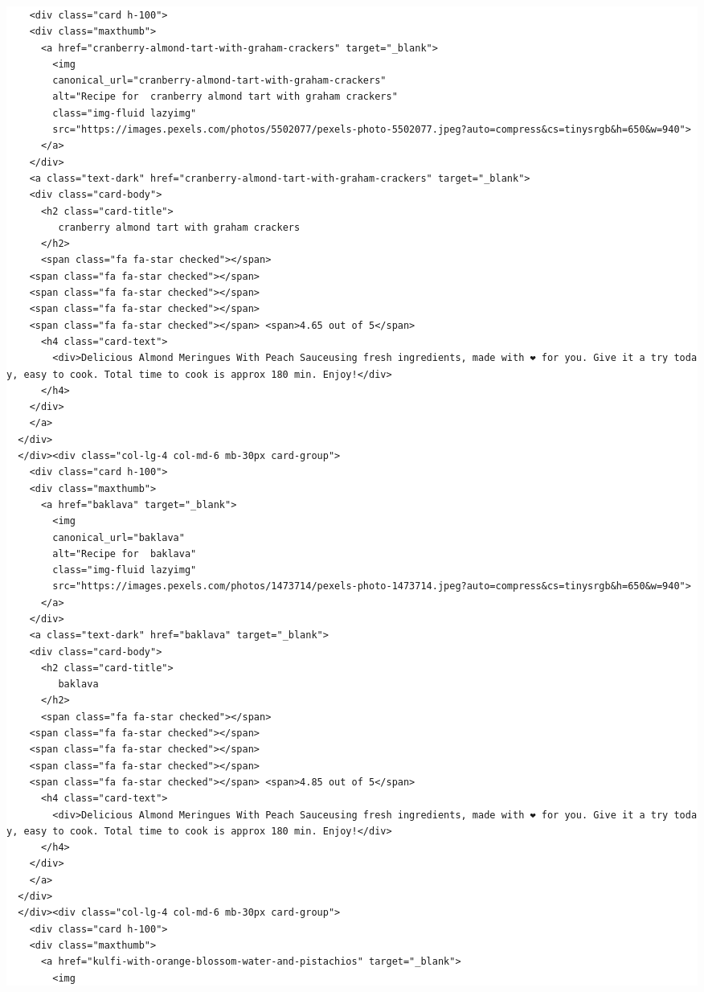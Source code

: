         <div class="card h-100">
        <div class="maxthumb">
          <a href="cranberry-almond-tart-with-graham-crackers" target="_blank">
            <img
            canonical_url="cranberry-almond-tart-with-graham-crackers"
            alt="Recipe for  cranberry almond tart with graham crackers"
            class="img-fluid lazyimg"
            src="https://images.pexels.com/photos/5502077/pexels-photo-5502077.jpeg?auto=compress&cs=tinysrgb&h=650&w=940">
          </a>
        </div>
        <a class="text-dark" href="cranberry-almond-tart-with-graham-crackers" target="_blank">
        <div class="card-body">
          <h2 class="card-title">
             cranberry almond tart with graham crackers
          </h2>
          <span class="fa fa-star checked"></span>
        <span class="fa fa-star checked"></span>
        <span class="fa fa-star checked"></span>
        <span class="fa fa-star checked"></span>
        <span class="fa fa-star checked"></span> <span>4.65 out of 5</span>
          <h4 class="card-text">
            <div>Delicious Almond Meringues With Peach Sauceusing fresh ingredients, made with ❤️ for you. Give it a try today, easy to cook. Total time to cook is approx 180 min. Enjoy!</div>
          </h4>
        </div>
        </a>
      </div>
      </div><div class="col-lg-4 col-md-6 mb-30px card-group">
        <div class="card h-100">
        <div class="maxthumb">
          <a href="baklava" target="_blank">
            <img
            canonical_url="baklava"
            alt="Recipe for  baklava"
            class="img-fluid lazyimg"
            src="https://images.pexels.com/photos/1473714/pexels-photo-1473714.jpeg?auto=compress&cs=tinysrgb&h=650&w=940">
          </a>
        </div>
        <a class="text-dark" href="baklava" target="_blank">
        <div class="card-body">
          <h2 class="card-title">
             baklava
          </h2>
          <span class="fa fa-star checked"></span>
        <span class="fa fa-star checked"></span>
        <span class="fa fa-star checked"></span>
        <span class="fa fa-star checked"></span>
        <span class="fa fa-star checked"></span> <span>4.85 out of 5</span>
          <h4 class="card-text">
            <div>Delicious Almond Meringues With Peach Sauceusing fresh ingredients, made with ❤️ for you. Give it a try today, easy to cook. Total time to cook is approx 180 min. Enjoy!</div>
          </h4>
        </div>
        </a>
      </div>
      </div><div class="col-lg-4 col-md-6 mb-30px card-group">
        <div class="card h-100">
        <div class="maxthumb">
          <a href="kulfi-with-orange-blossom-water-and-pistachios" target="_blank">
            <img